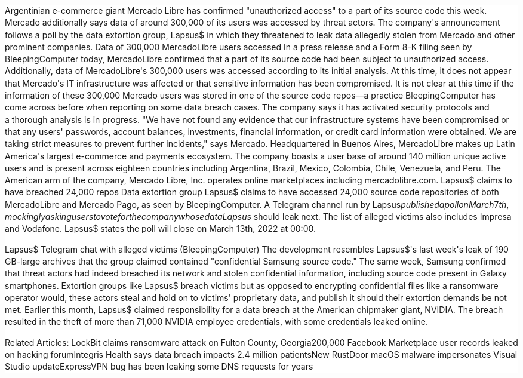 


Argentinian e-commerce giant Mercado Libre has confirmed "unauthorized access" to a part of its source code this week.
Mercado additionally says data of around 300,000 of its users was accessed by threat actors.
The company's announcement follows a poll by the data extortion group, Lapsus$ in which they threatened to leak data allegedly stolen from Mercado and other prominent companies.
Data of 300,000 MercadoLibre users accessed
In a press release and a Form 8-K filing seen by BleepingComputer today, MercadoLibre confirmed that a part of its source code had been subject to unauthorized access.
Additionally, data of MercadoLibre's 300,000 users was accessed according to its initial analysis. At this time, it does not appear that Mercado's IT infrastructure was affected or that sensitive information has been compromised.
It is not clear at this time if the information of these 300,000 Mercado users was stored in one of the source code repos—a practice BleepingComputer has come across before when reporting on some data breach cases.
The company says it has activated security protocols and a thorough analysis is in progress.
"We have not found any evidence that our infrastructure systems have been compromised or that any users' passwords, account balances, investments, financial information, or credit card information were obtained. We are taking strict measures to prevent further incidents," says Mercado.
Headquartered in Buenos Aires, MercadoLibre makes up Latin America's largest e-commerce and payments ecosystem.
The company boasts a user base of around 140 million unique active users and is present across eighteen countries including Argentina, Brazil, Mexico, Colombia, Chile, Venezuela, and Peru.
The American arm of the company, Mercado Libre, Inc. operates online marketplaces including mercadolibre.com.
Lapsus$ claims to have breached 24,000 repos
Data extortion group Lapsus$ claims to have accessed 24,000 source code repositories of both MercadoLibre and Mercado Pago, as seen by BleepingComputer.
A Telegram channel run by Lapsus$ published a poll on March 7th, mockingly asking users to vote for the company whose data Lapsus$ should leak next.
The list of alleged victims also includes Impresa and Vodafone. Lapsus$ states the poll will close on March 13th, 2022 at 00:00.

Lapsus$ Telegram chat with alleged victims (BleepingComputer)
The development resembles Lapsus$'s last week's leak of 190 GB-large archives that the group claimed contained "confidential Samsung source code." The same week, Samsung confirmed that threat actors had indeed breached its network and stolen confidential information, including source code present in Galaxy smartphones.
Extortion groups like Lapsus$ breach victims but as opposed to encrypting confidential files like a ransomware operator would, these actors steal and hold on to victims' proprietary data, and publish it should their extortion demands be not met.
Earlier this month, Lapsus$ claimed responsibility for a data breach at the American chipmaker giant, NVIDIA. The breach resulted in the theft of more than 71,000 NVIDIA employee credentials, with some credentials leaked online.

Related Articles:
LockBit claims ransomware attack on Fulton County, Georgia200,000 Facebook Marketplace user records leaked on hacking forumIntegris Health says data breach impacts 2.4 million patientsNew RustDoor macOS malware impersonates Visual Studio updateExpressVPN bug has been leaking some DNS requests for years

